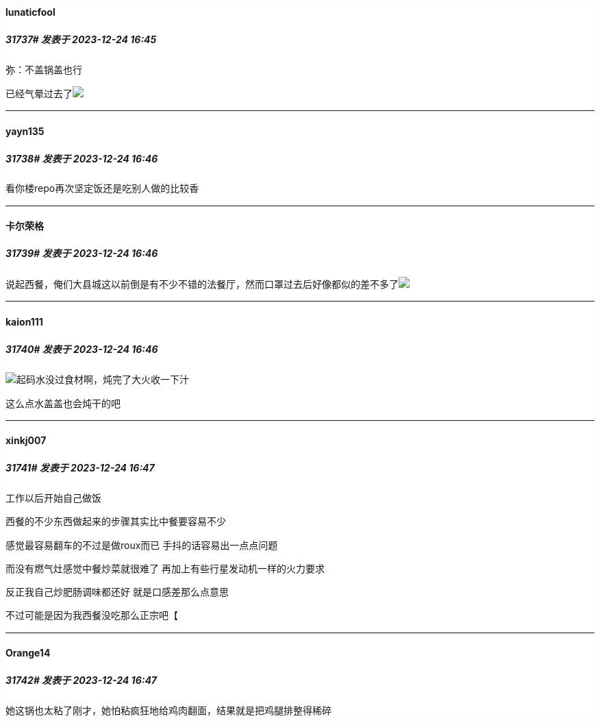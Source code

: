 ####  lunaticfool  
##### 31737#       发表于 2023-12-24 16:45

弥：不盖锅盖也行

已经气晕过去了<img src="https://static.saraba1st.com/image/smiley/face2017/067.png" referrerpolicy="no-referrer">

*****

####  yayn135  
##### 31738#       发表于 2023-12-24 16:46

看你楼repo再次坚定饭还是吃别人做的比较香

*****

####  卡尔荣格  
##### 31739#       发表于 2023-12-24 16:46

说起西餐，俺们大县城这以前倒是有不少不错的法餐厅，然而口罩过去后好像都似的差不多了<img src="https://static.saraba1st.com/image/smiley/face2017/067.png" referrerpolicy="no-referrer">

*****

####  kaion111  
##### 31740#       发表于 2023-12-24 16:46

<img src="https://static.saraba1st.com/image/smiley/face2017/067.png" referrerpolicy="no-referrer">起码水没过食材啊，炖完了大火收一下汁

这么点水盖盖也会炖干的吧


*****

####  xinkj007  
##### 31741#       发表于 2023-12-24 16:47

工作以后开始自己做饭

西餐的不少东西做起来的步骤其实比中餐要容易不少

感觉最容易翻车的不过是做roux而已 手抖的话容易出一点点问题

而没有燃气灶感觉中餐炒菜就很难了 再加上有些行星发动机一样的火力要求

反正我自己炒肥肠调味都还好 就是口感差那么点意思

不过可能是因为我西餐没吃那么正宗吧【

*****

####  Orange14  
##### 31742#       发表于 2023-12-24 16:47

她这锅也太粘了刚才，她怕粘疯狂地给鸡肉翻面，结果就是把鸡腿排整得稀碎
